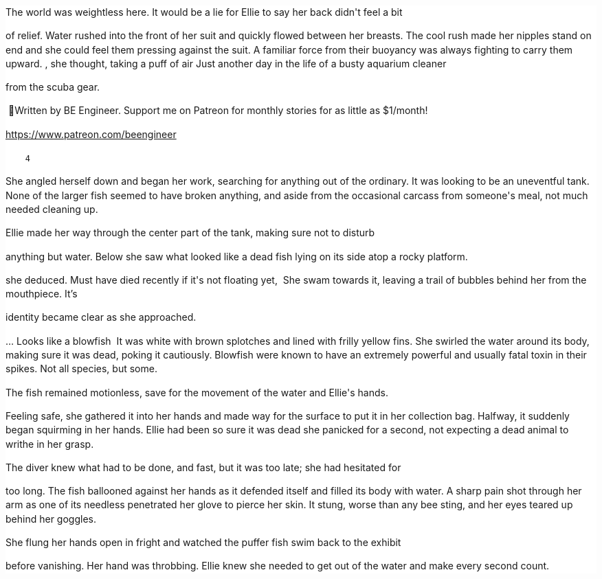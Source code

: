 The world was weightless here. It would be a lie for Ellie to say her back didn't feel a bit 

of relief. Water rushed into the front of her suit and quickly flowed between her breasts. The cool 
rush made her nipples stand on end and she could feel them pressing against the suit. A familiar 
force from their buoyancy was always fighting to carry them upward. 
, she thought, taking a puff of air 
Just another day in the life of a busty aquarium cleaner
​

from the scuba gear. 

​
Written by BE Engineer. Support me on Patreon for monthly stories for as little as $1/month!  

https://www.patreon.com/beengineer 

 

 
        4 

She angled herself down and began her work, searching for anything out of the ordinary. 
It was looking to be an uneventful tank. None of the larger fish seemed to have broken anything, 
and aside from the occasional carcass from someone's meal, not much needed cleaning up.  

Ellie made her way through the center part of the tank, making sure not to disturb 

anything but water. Below she saw what looked like a dead fish lying on its side atop a rocky 
platform. 

she deduced. 
Must have died recently if it's not floating yet, 
​
She swam towards it, leaving a trail of bubbles behind her from the mouthpiece. It’s 

identity became clear as she approached. 

… 
Looks like a blowfish
​
It was white with brown splotches and lined with frilly yellow fins. She swirled the water 
around its body, making sure it was dead, poking it cautiously. Blowfish were known to have an 
extremely powerful and usually fatal toxin in their spikes. Not all species, but some. 

The fish remained motionless, save for the movement of the water and Ellie's hands. 

Feeling safe, she gathered it into her hands and made way for the surface to put it in her 
collection bag. Halfway, it suddenly began squirming in her hands. Ellie had been so sure it was 
dead she panicked for a second, not expecting a dead animal to writhe in her grasp.  

The diver knew what had to be done, and fast, but it was too late; she had hesitated for 

too long. The fish ballooned against her hands as it defended itself and filled its body with water. 
A sharp pain shot through her arm as one of its needless penetrated her glove to pierce her skin. 
It stung, worse than any bee sting, and her eyes teared up behind her goggles. 

She flung her hands open in fright and watched the puffer fish swim back to the exhibit 

before vanishing. Her hand was throbbing. Ellie knew she needed to get out of the water and 
make every second count. 

